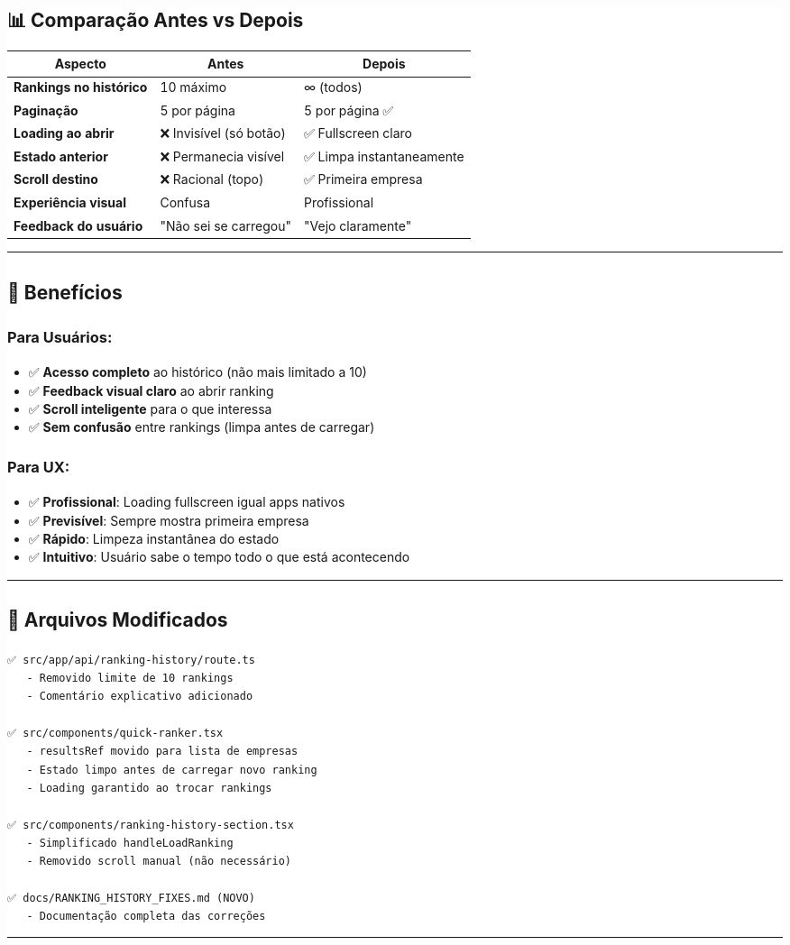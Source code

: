 
## 📊 Comparação Antes vs Depois

| Aspecto | Antes | Depois |
|---------|-------|--------|
| **Rankings no histórico** | 10 máximo | ∞ (todos) |
| **Paginação** | 5 por página | 5 por página ✅ |
| **Loading ao abrir** | ❌ Invisível (só botão) | ✅ Fullscreen claro |
| **Estado anterior** | ❌ Permanecia visível | ✅ Limpa instantaneamente |
| **Scroll destino** | ❌ Racional (topo) | ✅ Primeira empresa |
| **Experiência visual** | Confusa | Profissional |
| **Feedback do usuário** | "Não sei se carregou" | "Vejo claramente" |

---

## 🎯 Benefícios

### **Para Usuários**:
- ✅ **Acesso completo** ao histórico (não mais limitado a 10)
- ✅ **Feedback visual claro** ao abrir ranking
- ✅ **Scroll inteligente** para o que interessa
- ✅ **Sem confusão** entre rankings (limpa antes de carregar)

### **Para UX**:
- ✅ **Profissional**: Loading fullscreen igual apps nativos
- ✅ **Previsível**: Sempre mostra primeira empresa
- ✅ **Rápido**: Limpeza instantânea do estado
- ✅ **Intuitivo**: Usuário sabe o tempo todo o que está acontecendo

---

## 📁 Arquivos Modificados

```
✅ src/app/api/ranking-history/route.ts
   - Removido limite de 10 rankings
   - Comentário explicativo adicionado

✅ src/components/quick-ranker.tsx
   - resultsRef movido para lista de empresas
   - Estado limpo antes de carregar novo ranking
   - Loading garantido ao trocar rankings

✅ src/components/ranking-history-section.tsx
   - Simplificado handleLoadRanking
   - Removido scroll manual (não necessário)

✅ docs/RANKING_HISTORY_FIXES.md (NOVO)
   - Documentação completa das correções
```

---
